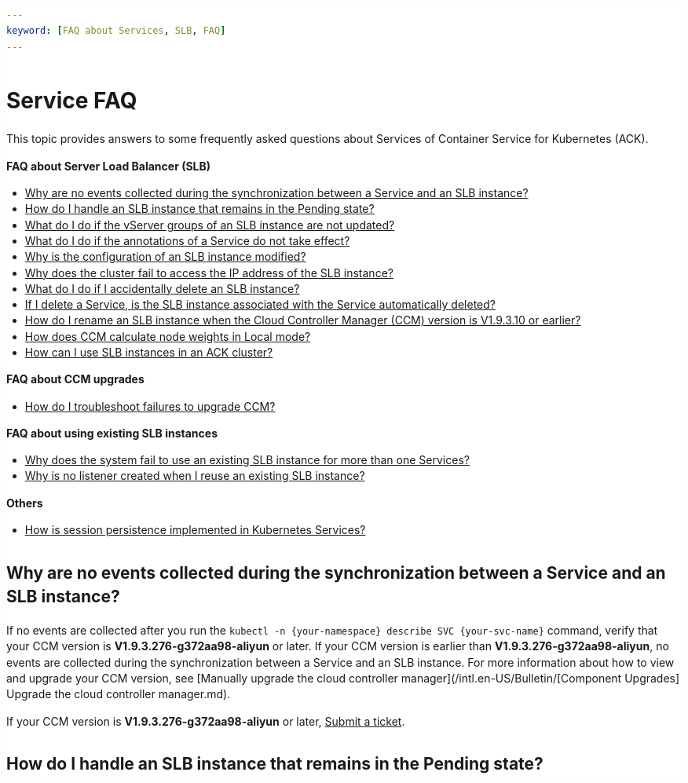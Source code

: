 ```yaml
---
keyword: [FAQ about Services, SLB, FAQ]
---
```


# Service FAQ

This topic provides answers to some frequently asked questions about Services of Container Service for Kubernetes \(ACK\).

**FAQ about Server Load Balancer \(SLB\)**

-   [Why are no events collected during the synchronization between a Service and an SLB instance?](#section_690_vh0_1lt)
-   [How do I handle an SLB instance that remains in the Pending state?](#section_og0_e8q_4am)
-   [What do I do if the vServer groups of an SLB instance are not updated?](#section_nmr_gvy_po3)
-   [What do I do if the annotations of a Service do not take effect?](#section_slc_3sk_7vf)
-   [Why is the configuration of an SLB instance modified?](#section_g0s_3ac_8p8)
-   [Why does the cluster fail to access the IP address of the SLB instance?](#section_bp8_26q_o83)
-   [What do I do if I accidentally delete an SLB instance?](#section_s2u_6bx_q0b)
-   [If I delete a Service, is the SLB instance associated with the Service automatically deleted?](#section_apr_koj_k8v)
-   [How do I rename an SLB instance when the Cloud Controller Manager \(CCM\) version is V1.9.3.10 or earlier?](#section_61e_9ty_sgk)
-   [How does CCM calculate node weights in Local mode?](#section_7xa_hpn_yfw)
-   [How can I use SLB instances in an ACK cluster?](~~141866~~)

**FAQ about CCM upgrades**

-   [How do I troubleshoot failures to upgrade CCM?](#section_xyq_0k8_8ea)

**FAQ about using existing SLB instances**

-   [Why does the system fail to use an existing SLB instance for more than one Services?](#test)
-   [Why is no listener created when I reuse an existing SLB instance?](#section_a33_ozj_j1k)

**Others**

-   [How is session persistence implemented in Kubernetes Services?](~~149276~~)

## Why are no events collected during the synchronization between a Service and an SLB instance?

If no events are collected after you run the `kubectl -n {your-namespace} describe SVC {your-svc-name}` command, verify that your CCM version is **V1.9.3.276-g372aa98-aliyun** or later. If your CCM version is earlier than **V1.9.3.276-g372aa98-aliyun**, no events are collected during the synchronization between a Service and an SLB instance. For more information about how to view and upgrade your CCM version, see [Manually upgrade the cloud controller manager](/intl.en-US/Bulletin/[Component Upgrades] Upgrade the cloud controller manager.md).

If your CCM version is **V1.9.3.276-g372aa98-aliyun** or later, [Submit a ticket](https://workorder-intl.console.aliyun.com/console.htm).

## How do I handle an SLB instance that remains in the Pending state?
